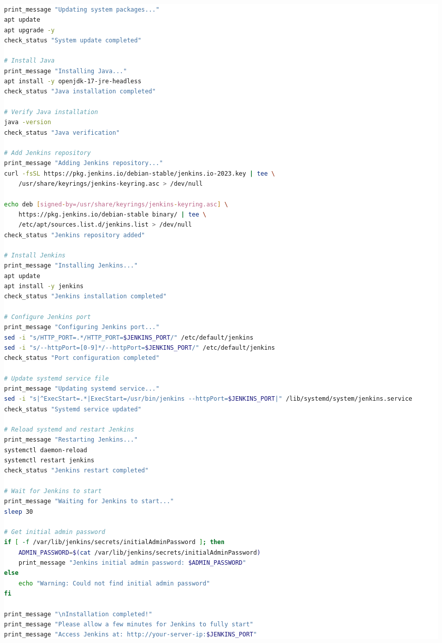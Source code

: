 ```sh
print_message "Updating system packages..."
apt update
apt upgrade -y
check_status "System update completed"

# Install Java
print_message "Installing Java..."
apt install -y openjdk-17-jre-headless
check_status "Java installation completed"

# Verify Java installation
java -version
check_status "Java verification"

# Add Jenkins repository
print_message "Adding Jenkins repository..."
curl -fsSL https://pkg.jenkins.io/debian-stable/jenkins.io-2023.key | tee \
    /usr/share/keyrings/jenkins-keyring.asc > /dev/null

echo deb [signed-by=/usr/share/keyrings/jenkins-keyring.asc] \
    https://pkg.jenkins.io/debian-stable binary/ | tee \
    /etc/apt/sources.list.d/jenkins.list > /dev/null
check_status "Jenkins repository added"

# Install Jenkins
print_message "Installing Jenkins..."
apt update
apt install -y jenkins
check_status "Jenkins installation completed"

# Configure Jenkins port
print_message "Configuring Jenkins port..."
sed -i "s/HTTP_PORT=.*/HTTP_PORT=$JENKINS_PORT/" /etc/default/jenkins
sed -i "s/--httpPort=[0-9]*/--httpPort=$JENKINS_PORT/" /etc/default/jenkins
check_status "Port configuration completed"

# Update systemd service file
print_message "Updating systemd service..."
sed -i "s|^ExecStart=.*|ExecStart=/usr/bin/jenkins --httpPort=$JENKINS_PORT|" /lib/systemd/system/jenkins.service
check_status "Systemd service updated"

# Reload systemd and restart Jenkins
print_message "Restarting Jenkins..."
systemctl daemon-reload
systemctl restart jenkins
check_status "Jenkins restart completed"

# Wait for Jenkins to start
print_message "Waiting for Jenkins to start..."
sleep 30

# Get initial admin password
if [ -f /var/lib/jenkins/secrets/initialAdminPassword ]; then
    ADMIN_PASSWORD=$(cat /var/lib/jenkins/secrets/initialAdminPassword)
    print_message "Jenkins initial admin password: $ADMIN_PASSWORD"
else
    echo "Warning: Could not find initial admin password"
fi

print_message "\nInstallation completed!"
print_message "Please allow a few minutes for Jenkins to fully start"
print_message "Access Jenkins at: http://your-server-ip:$JENKINS_PORT"
```
